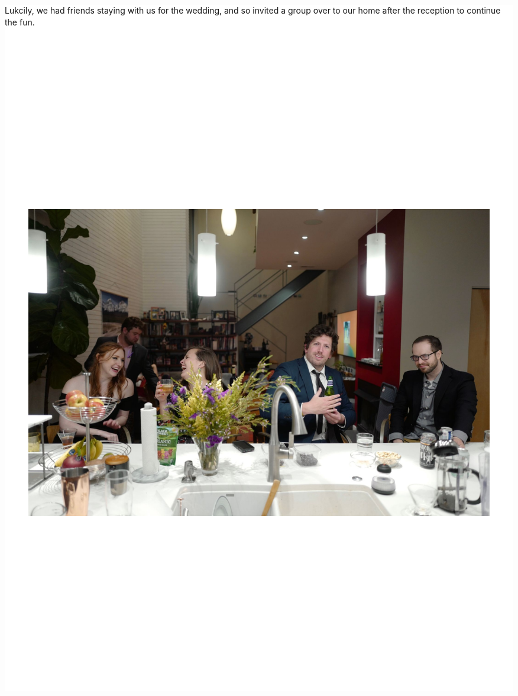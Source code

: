Lukcily, we had friends staying with us for the wedding, and so invited a group over to our home after the reception to continue the fun.

<figure class="kg-card kg-gallery-card kg-width-wide"><div class="kg-gallery-container"><div class="kg-gallery-row">
<div class="kg-gallery-image"><img src="/assets/images/E9B89ADE-C5D1-416C-B0D2-39426EE38F24.jpeg" width="2000" height="1333"  alt  sizes="(min-width: 720px) 720px"></div>